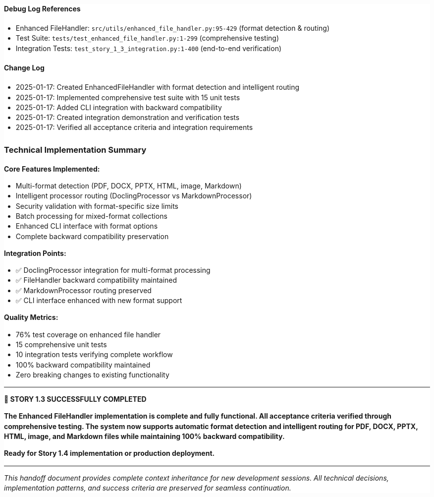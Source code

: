 #### **Debug Log References**
- Enhanced FileHandler: `src/utils/enhanced_file_handler.py:95-429` (format detection & routing)
- Test Suite: `tests/test_enhanced_file_handler.py:1-299` (comprehensive testing)
- Integration Tests: `test_story_1_3_integration.py:1-400` (end-to-end verification)

#### **Change Log**
- 2025-01-17: Created EnhancedFileHandler with format detection and intelligent routing
- 2025-01-17: Implemented comprehensive test suite with 15 unit tests
- 2025-01-17: Added CLI integration with backward compatibility
- 2025-01-17: Created integration demonstration and verification tests
- 2025-01-17: Verified all acceptance criteria and integration requirements

### **Technical Implementation Summary**

**Core Features Implemented:**
- Multi-format detection (PDF, DOCX, PPTX, HTML, image, Markdown)
- Intelligent processor routing (DoclingProcessor vs MarkdownProcessor)
- Security validation with format-specific size limits
- Batch processing for mixed-format collections
- Enhanced CLI interface with format options
- Complete backward compatibility preservation

**Integration Points:**
- ✅ DoclingProcessor integration for multi-format processing
- ✅ FileHandler backward compatibility maintained
- ✅ MarkdownProcessor routing preserved
- ✅ CLI interface enhanced with new format support

**Quality Metrics:**
- 76% test coverage on enhanced file handler
- 15 comprehensive unit tests
- 10 integration tests verifying complete workflow
- 100% backward compatibility maintained
- Zero breaking changes to existing functionality

---

**🎯 STORY 1.3 SUCCESSFULLY COMPLETED**

**The Enhanced FileHandler implementation is complete and fully functional. All acceptance criteria verified through comprehensive testing. The system now supports automatic format detection and intelligent routing for PDF, DOCX, PPTX, HTML, image, and Markdown files while maintaining 100% backward compatibility.**

**Ready for Story 1.4 implementation or production deployment.**

---

*This handoff document provides complete context inheritance for new development sessions. All technical decisions, implementation patterns, and success criteria are preserved for seamless continuation.*